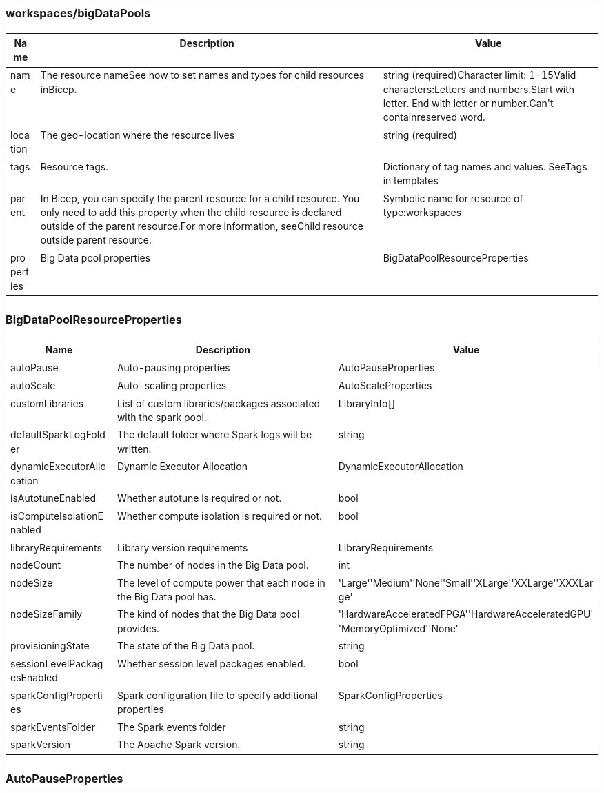 ### workspaces/bigDataPools

| Name | Description | Value |
|-|-|-|
| name | The resource nameSee how to set names and types for child resources inBicep. | string (required)Character limit: 1-15Valid characters:Letters and numbers.Start with letter. End with letter or number.Can't containreserved word. |
| location | The geo-location where the resource lives | string (required) |
| tags | Resource tags. | Dictionary of tag names and values. SeeTags in templates |
| parent | In Bicep, you can specify the parent resource for a child resource. You only need to add this property when the child resource is declared outside of the parent resource.For more information, seeChild resource outside parent resource. | Symbolic name for resource of type:workspaces |
| properties | Big Data pool properties | BigDataPoolResourceProperties |


### BigDataPoolResourceProperties

| Name | Description | Value |
|-|-|-|
| autoPause | Auto-pausing properties | AutoPauseProperties |
| autoScale | Auto-scaling properties | AutoScaleProperties |
| customLibraries | List of custom libraries/packages associated with the spark pool. | LibraryInfo[] |
| defaultSparkLogFolder | The default folder where Spark logs will be written. | string |
| dynamicExecutorAllocation | Dynamic Executor Allocation | DynamicExecutorAllocation |
| isAutotuneEnabled | Whether autotune is required or not. | bool |
| isComputeIsolationEnabled | Whether compute isolation is required or not. | bool |
| libraryRequirements | Library version requirements | LibraryRequirements |
| nodeCount | The number of nodes in the Big Data pool. | int |
| nodeSize | The level of compute power that each node in the Big Data pool has. | 'Large''Medium''None''Small''XLarge''XXLarge''XXXLarge' |
| nodeSizeFamily | The kind of nodes that the Big Data pool provides. | 'HardwareAcceleratedFPGA''HardwareAcceleratedGPU''MemoryOptimized''None' |
| provisioningState | The state of the Big Data pool. | string |
| sessionLevelPackagesEnabled | Whether session level packages enabled. | bool |
| sparkConfigProperties | Spark configuration file to specify additional properties | SparkConfigProperties |
| sparkEventsFolder | The Spark events folder | string |
| sparkVersion | The Apache Spark version. | string |


### AutoPauseProperties

